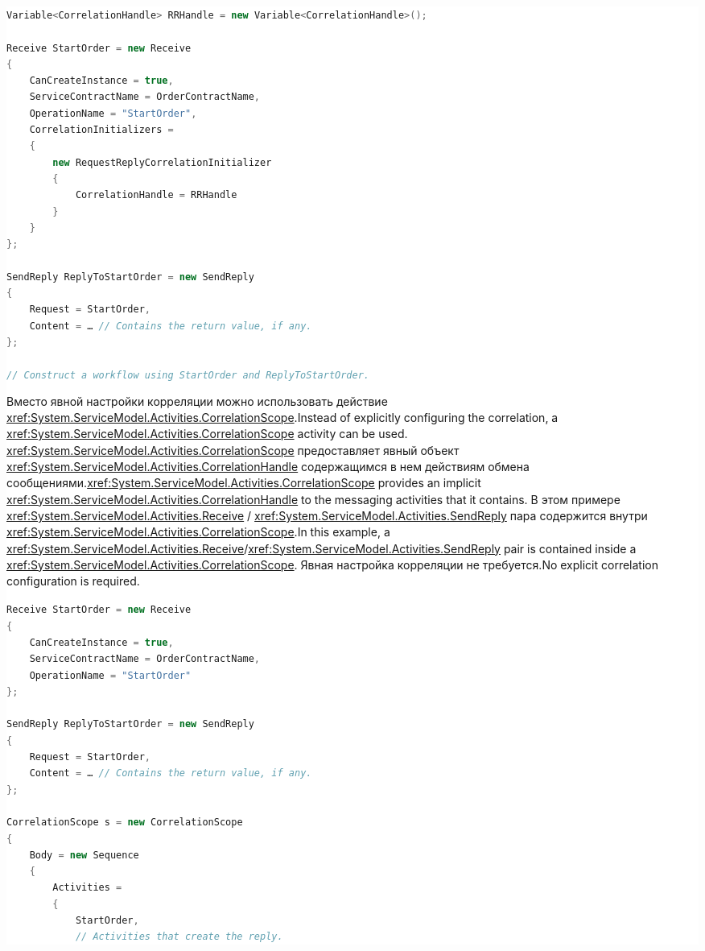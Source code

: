 ```csharp  
Variable<CorrelationHandle> RRHandle = new Variable<CorrelationHandle>();  
  
Receive StartOrder = new Receive  
{  
    CanCreateInstance = true,  
    ServiceContractName = OrderContractName,  
    OperationName = "StartOrder",  
    CorrelationInitializers =  
    {  
        new RequestReplyCorrelationInitializer  
        {  
            CorrelationHandle = RRHandle  
        }  
    }  
};  
  
SendReply ReplyToStartOrder = new SendReply  
{  
    Request = StartOrder,  
    Content = … // Contains the return value, if any.  
};  
  
// Construct a workflow using StartOrder and ReplyToStartOrder.  
```  
  
 <span data-ttu-id="d4af1-116">Вместо явной настройки корреляции можно использовать действие <xref:System.ServiceModel.Activities.CorrelationScope>.</span><span class="sxs-lookup"><span data-stu-id="d4af1-116">Instead of explicitly configuring the correlation, a <xref:System.ServiceModel.Activities.CorrelationScope> activity can be used.</span></span> <span data-ttu-id="d4af1-117"><xref:System.ServiceModel.Activities.CorrelationScope> предоставляет явный объект <xref:System.ServiceModel.Activities.CorrelationHandle> содержащимся в нем действиям обмена сообщениями.</span><span class="sxs-lookup"><span data-stu-id="d4af1-117"><xref:System.ServiceModel.Activities.CorrelationScope> provides an implicit <xref:System.ServiceModel.Activities.CorrelationHandle> to the messaging activities that it contains.</span></span> <span data-ttu-id="d4af1-118">В этом примере <xref:System.ServiceModel.Activities.Receive> / <xref:System.ServiceModel.Activities.SendReply> пара содержится внутри <xref:System.ServiceModel.Activities.CorrelationScope>.</span><span class="sxs-lookup"><span data-stu-id="d4af1-118">In this example, a <xref:System.ServiceModel.Activities.Receive>/<xref:System.ServiceModel.Activities.SendReply> pair is contained inside a <xref:System.ServiceModel.Activities.CorrelationScope>.</span></span> <span data-ttu-id="d4af1-119">Явная настройка корреляции не требуется.</span><span class="sxs-lookup"><span data-stu-id="d4af1-119">No explicit correlation configuration is required.</span></span>  
  
```csharp  
Receive StartOrder = new Receive  
{  
    CanCreateInstance = true,  
    ServiceContractName = OrderContractName,  
    OperationName = "StartOrder"  
};  
  
SendReply ReplyToStartOrder = new SendReply  
{  
    Request = StartOrder,  
    Content = … // Contains the return value, if any.  
};  
  
CorrelationScope s = new CorrelationScope  
{  
    Body = new Sequence  
    {  
        Activities =   
        {  
            StartOrder,  
            // Activities that create the reply.  
```